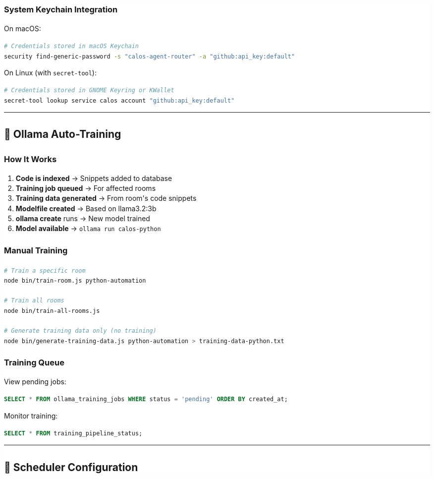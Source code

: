 ### System Keychain Integration

On macOS:
```bash
# Credentials stored in macOS Keychain
security find-generic-password -s "calos-agent-router" -a "github:api_key:default"
```

On Linux (with `secret-tool`):
```bash
# Credentials stored in GNOME Keyring or KWallet
secret-tool lookup service calos account "github:api_key:default"
```

---

## 🤖 Ollama Auto-Training

### How It Works

1. **Code is indexed** → Snippets added to database
2. **Training job queued** → For affected rooms
3. **Training data generated** → From room's code snippets
4. **Modelfile created** → Based on llama3.2:3b
5. **ollama create** runs → New model trained
6. **Model available** → `ollama run calos-python`

### Manual Training

```bash
# Train a specific room
node bin/train-room.js python-automation

# Train all rooms
node bin/train-all-rooms.js

# Generate training data only (no training)
node bin/generate-training-data.js python-automation > training-data-python.txt
```

### Training Queue

View pending jobs:
```sql
SELECT * FROM ollama_training_jobs WHERE status = 'pending' ORDER BY created_at;
```

Monitor training:
```sql
SELECT * FROM training_pipeline_status;
```

---

## 📅 Scheduler Configuration
